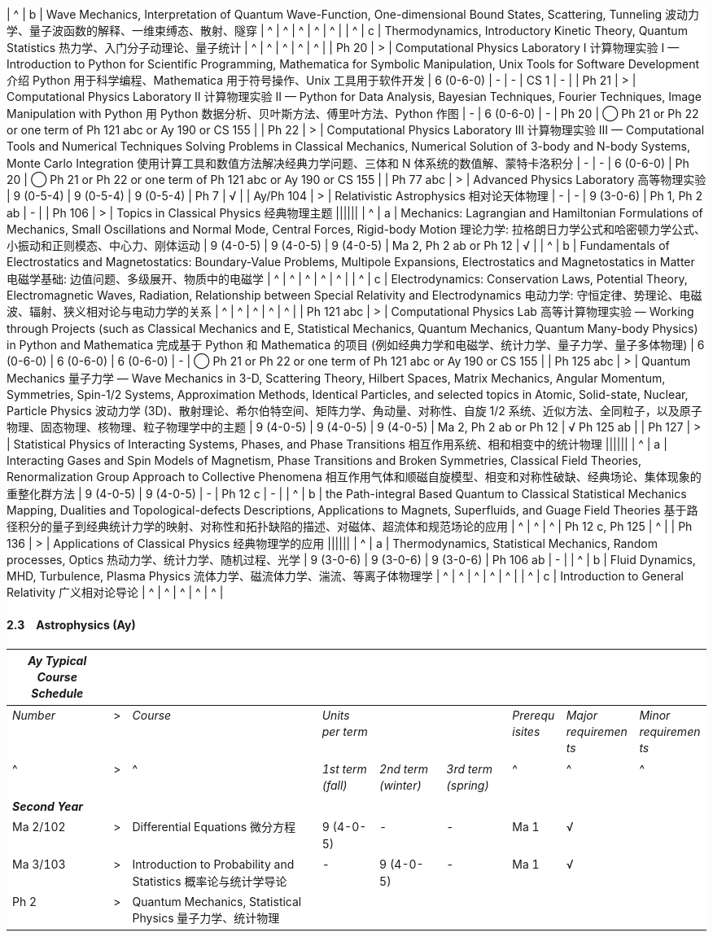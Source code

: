 |        ^         | b | Wave Mechanics, Interpretation of Quantum Wave-Function, One-dimensional Bound States, Scattering, Tunneling 波动力学、量子波函数的解释、一维束缚态、散射、隧穿 | ^ | ^ | ^ | ^ | ^ |
|        ^         | c | Thermodynamics, Introductory Kinetic Theory, Quantum Statistics 热力学、入门分子动理论、量子统计 | ^ | ^ | ^ | ^ | ^ |
| Ph 20            | > | Computational Physics Laboratory I 计算物理实验 I — Introduction to Python for Scientific Programming, Mathematica for Symbolic Manipulation, Unix Tools for Software Development 介绍 Python 用于科学编程、Mathematica 用于符号操作、Unix 工具用于软件开发 | 6 (0-6-0) | - | - | CS 1 | - |
| Ph 21            | > | Computational Physics Laboratory II 计算物理实验 II — Python for Data Analysis, Bayesian Techniques, Fourier Techniques, Image Manipulation with Python 用 Python 数据分析、贝叶斯方法、傅里叶方法、Python 作图 | - | 6 (0-6-0) | - | Ph 20 | ◯ Ph 21 or Ph 22 or one term of Ph 121 abc or Ay 190 or CS 155 |
| Ph 22            | > | Computational Physics Laboratory III 计算物理实验 III — Computational Tools and Numerical Techniques Solving Problems in Classical Mechanics, Numerical Solution of 3-body and N-body Systems, Monte Carlo Integration 使用计算工具和数值方法解决经典力学问题、三体和 N 体系统的数值解、蒙特卡洛积分 | - | - | 6 (0-6-0) | Ph 20 | ◯ Ph 21 or Ph 22 or one term of Ph 121 abc or Ay 190 or CS 155 |
| Ph 77 abc        | > | Advanced Physics Laboratory 高等物理实验 | 9 (0-5-4) | 9 (0-5-4) | 9 (0-5-4) | Ph 7         | √                                           |
| Ay/Ph 104        | > | Relativistic Astrophysics 相对论天体物理              | - | - | 9 (3-0-6) | Ph 1, Ph 2 ab   | - |
| Ph 106           | > | Topics in Classical Physics 经典物理主题                                                                                             ||||||
|        ^         | a | Mechanics: Lagrangian and Hamiltonian Formulations of Mechanics, Small Oscillations and Normal Mode, Central Forces, Rigid-body Motion 理论力学: 拉格朗日力学公式和哈密顿力学公式、小振动和正则模态、中心力、刚体运动 | 9 (4-0-5) | 9 (4-0-5) | 9 (4-0-5) | Ma 2, Ph 2 ab or Ph 12 | √ |
|        ^         | b | Fundamentals of Electrostatics and Magnetostatics: Boundary-Value Problems, Multipole Expansions, Electrostatics and Magnetostatics in Matter 电磁学基础: 边值问题、多级展开、物质中的电磁学 | ^ | ^ | ^ | ^ | ^ |
|        ^         | c | Electrodynamics: Conservation Laws, Potential Theory, Electromagnetic Waves, Radiation, Relationship between Special Relativity and Electrodynamics 电动力学: 守恒定律、势理论、电磁波、辐射、狭义相对论与电动力学的关系 | ^ | ^ | ^ | ^ | ^ |
| Ph 121 abc       | > | Computational Physics Lab 高等计算物理实验 — Working through Projects (such as Classical Mechanics and E, Statistical Mechanics, Quantum Mechanics, Quantum Many-body Physics) in Python and Mathematica 完成基于 Python 和 Mathematica 的项目 (例如经典力学和电磁学、统计力学、量子力学、量子多体物理) | 6 (0-6-0) | 6 (0-6-0) | 6 (0-6-0) | - | ◯ Ph 21 or Ph 22 or one term of Ph 121 abc or Ay 190 or CS 155 |
| Ph 125 abc       | > | Quantum Mechanics 量子力学 — Wave Mechanics in 3-D, Scattering Theory, Hilbert Spaces, Matrix Mechanics, Angular Momentum, Symmetries, Spin-1/2 Systems, Approximation Methods, Identical Particles, and selected topics in Atomic, Solid-state, Nuclear, Particle Physics 波动力学 (3D)、散射理论、希尔伯特空间、矩阵力学、角动量、对称性、自旋 1/2 系统、近似方法、全同粒子，以及原子物理、固态物理、核物理、粒子物理学中的主题 | 9 (4-0-5) | 9 (4-0-5) | 9 (4-0-5) | Ma 2, Ph 2 ab or Ph 12 | √ Ph 125 ab |
| Ph 127           | > | Statistical Physics of Interacting Systems, Phases, and Phase Transitions 相互作用系统、相和相变中的统计物理                           ||||||
|        ^         | a | Interacting Gases and Spin Models of Magnetism, Phase Transitions and Broken Symmetries, Classical Field Theories, Renormalization Group Approach to Collective Phenomena 相互作用气体和顺磁自旋模型、相变和对称性破缺、经典场论、集体现象的重整化群方法 | 9 (4-0-5) | 9 (4-0-5) | - | Ph 12 c | - |
|        ^         | b | the Path-integral Based Quantum to Classical Statistical Mechanics Mapping, Dualities and Topological-defects Descriptions, Applications to Magnets, Superfluids, and Guage Field Theories 基于路径积分的量子到经典统计力学的映射、对称性和拓扑缺陷的描述、对磁体、超流体和规范场论的应用 | ^ | ^ | ^ | Ph 12 c, Ph 125 | ^ |
| Ph 136           | > | Applications of Classical Physics 经典物理学的应用                                                                                   ||||||
|        ^         | a | Thermodynamics, Statistical Mechanics, Random processes, Optics 热动力学、统计力学、随机过程、光学 | 9 (3-0-6) | 9 (3-0-6) | 9 (3-0-6) | Ph 106 ab | - |
|        ^         | b | Fluid Dynamics, MHD, Turbulence, Plasma Physics 流体力学、磁流体力学、湍流、等离子体物理学 | ^ | ^ | ^ | ^ | ^ |
|        ^         | c | Introduction to General Relativity 广义相对论导论 | ^ | ^ | ^ | ^ | ^ |

#### 2.3&emsp;Astrophysics (Ay)

|                                                                 *Ay Typical Course Schedule*                                                            |||||||||
| ---------------- | - | -------- | ----------------- | ------------------- | ------------------- | --------------- | -------------------- | -------------------- |
| *Number*         | > | *Course* | *Units per term*                                            ||| *Prerequisites* | *Major requirements* | *Minor requirements* |
|        ^         | > |    ^     | *1st term (fall)* | *2nd term (winter)* | *3rd term (spring)* |        ^        |           ^          |           ^          |
| ***Second Year***                                                                                                                                       |||||||||
| Ma 2/102         | > | Differential Equations 微分方程                       | 9 (4-0-5) | - | - | Ma 1            | √                                          ||
| Ma 3/103         | > | Introduction to Probability and Statistics 概率论与统计学导论 | - | 9 (4-0-5) | - | Ma 1     | √                                          ||
| Ph 2             | > | Quantum Mechanics, Statistical Physics 量子力学、统计物理                                                                            |||||||